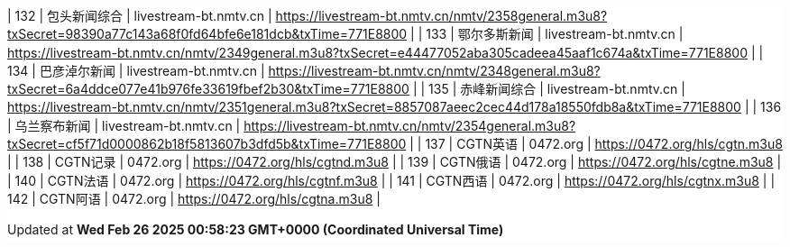 | 132 | 包头新闻综合 | livestream-bt.nmtv.cn | <https://livestream-bt.nmtv.cn/nmtv/2358general.m3u8?txSecret=98390a77c143a68f0fd64bfe6e181dcb&txTime=771E8800> |
| 133 | 鄂尔多斯新闻 | livestream-bt.nmtv.cn | <https://livestream-bt.nmtv.cn/nmtv/2349general.m3u8?txSecret=e44477052aba305cadeea45aaf1c674a&txTime=771E8800> |
| 134 | 巴彦淖尔新闻 | livestream-bt.nmtv.cn | <https://livestream-bt.nmtv.cn/nmtv/2348general.m3u8?txSecret=6a4ddce077e41b976fe33619fbef2b30&txTime=771E8800> |
| 135 | 赤峰新闻综合 | livestream-bt.nmtv.cn | <https://livestream-bt.nmtv.cn/nmtv/2351general.m3u8?txSecret=8857087aeec2cec44d178a18550fdb8a&txTime=771E8800> |
| 136 | 乌兰察布新闻 | livestream-bt.nmtv.cn | <https://livestream-bt.nmtv.cn/nmtv/2354general.m3u8?txSecret=cf5f71d0000862b18f5813607b3dfd5b&txTime=771E8800> |
| 137 | CGTN英语 | 0472.org | <https://0472.org/hls/cgtn.m3u8> |
| 138 | CGTN记录 | 0472.org | <https://0472.org/hls/cgtnd.m3u8> |
| 139 | CGTN俄语 | 0472.org | <https://0472.org/hls/cgtne.m3u8> |
| 140 | CGTN法语 | 0472.org | <https://0472.org/hls/cgtnf.m3u8> |
| 141 | CGTN西语 | 0472.org | <https://0472.org/hls/cgtnx.m3u8> |
| 142 | CGTN阿语 | 0472.org | <https://0472.org/hls/cgtna.m3u8> |

Updated at **Wed Feb 26 2025 00:58:23 GMT+0000 (Coordinated Universal Time)**
